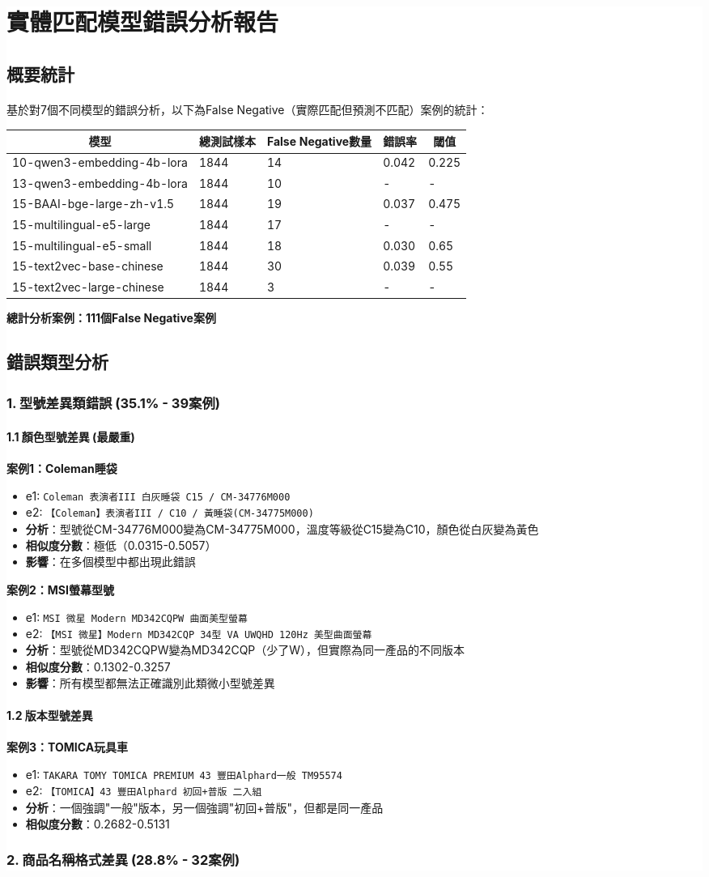 # 實體匹配模型錯誤分析報告

## 概要統計

基於對7個不同模型的錯誤分析，以下為False Negative（實際匹配但預測不匹配）案例的統計：

| 模型 | 總測試樣本 | False Negative數量 | 錯誤率 | 閾值 |
|------|------------|-------------------|--------|------|
| 10-qwen3-embedding-4b-lora | 1844 | 14 | 0.042 | 0.225 |
| 13-qwen3-embedding-4b-lora | 1844 | 10 | - | - |
| 15-BAAI-bge-large-zh-v1.5 | 1844 | 19 | 0.037 | 0.475 |
| 15-multilingual-e5-large | 1844 | 17 | - | - |
| 15-multilingual-e5-small | 1844 | 18 | 0.030 | 0.65 |
| 15-text2vec-base-chinese | 1844 | 30 | 0.039 | 0.55 |
| 15-text2vec-large-chinese | 1844 | 3 | - | - |

**總計分析案例：111個False Negative案例**

## 錯誤類型分析

### 1. 型號差異類錯誤 (35.1% - 39案例)

#### 1.1 顏色型號差異 (最嚴重)
**案例1：Coleman睡袋**
- e1: `Coleman 表演者III 白灰睡袋 C15 / CM-34776M000`
- e2: `【Coleman】表演者III / C10 / 黃睡袋(CM-34775M000)`
- **分析**：型號從CM-34776M000變為CM-34775M000，溫度等級從C15變為C10，顏色從白灰變為黃色
- **相似度分數**：極低（0.0315-0.5057）
- **影響**：在多個模型中都出現此錯誤

**案例2：MSI螢幕型號**
- e1: `MSI 微星 Modern MD342CQPW 曲面美型螢幕`
- e2: `【MSI 微星】Modern MD342CQP 34型 VA UWQHD 120Hz 美型曲面螢幕`
- **分析**：型號從MD342CQPW變為MD342CQP（少了W），但實際為同一產品的不同版本
- **相似度分數**：0.1302-0.3257
- **影響**：所有模型都無法正確識別此類微小型號差異

#### 1.2 版本型號差異
**案例3：TOMICA玩具車**
- e1: `TAKARA TOMY TOMICA PREMIUM 43 豐田Alphard一般 TM95574`
- e2: `【TOMICA】43 豐田Alphard 初回+普版 二入組`
- **分析**：一個強調"一般"版本，另一個強調"初回+普版"，但都是同一產品
- **相似度分數**：0.2682-0.5131

### 2. 商品名稱格式差異 (28.8% - 32案例)
